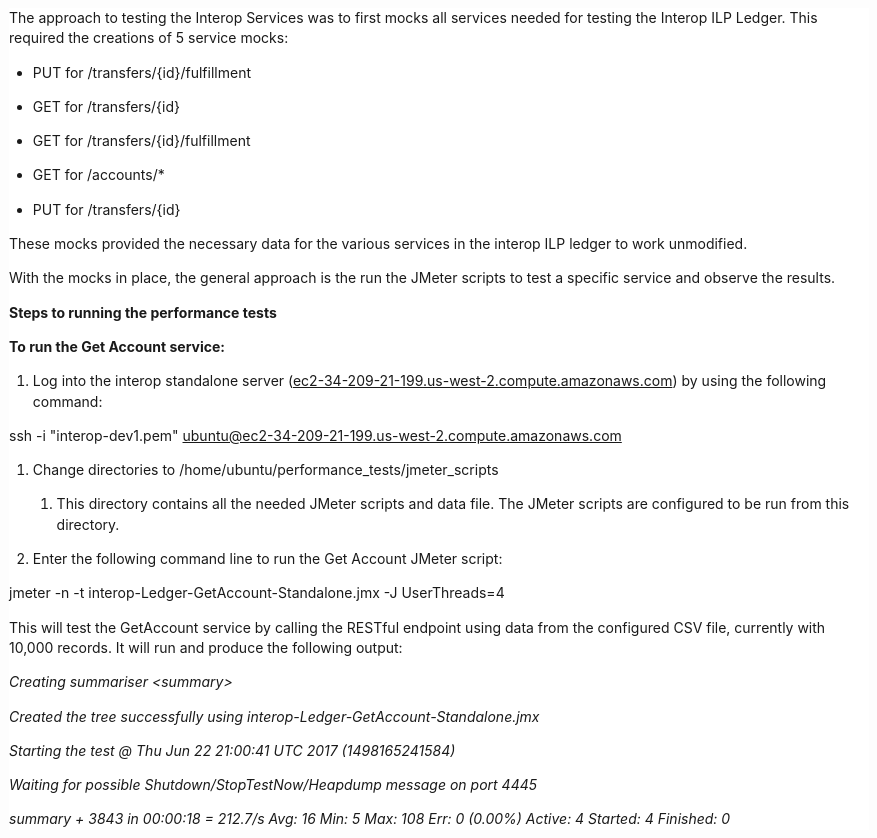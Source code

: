 The approach to testing the Interop Services was to first mocks all
services needed for testing the Interop ILP Ledger. This required the
creations of 5 service mocks:

-   PUT for /transfers/{id}/fulfillment

-   GET for /transfers/{id}

-   GET for /transfers/{id}/fulfillment

-   GET for /accounts/\*

-   PUT for /transfers/{id}

These mocks provided the necessary data for the various services in the
interop ILP ledger to work unmodified.

With the mocks in place, the general approach is the run the JMeter
scripts to test a specific service and observe the results.

**Steps to running the performance tests**

**To run the Get Account service:**

1.  Log into the interop standalone server
    ([ec2-34-209-21-199.us-west-2.compute.amazonaws.com](http://ec2-34-209-21-199.us-west-2.compute.amazonaws.com))
    by using the following command:

ssh -i "interop-dev1.pem"
ubuntu@ec2-34-209-21-199.us-west-2.compute.amazonaws.com

1.  Change directories to
    /home/ubuntu/performance\_tests/jmeter\_scripts

    1.  This directory contains all the needed JMeter scripts and
        data file. The JMeter scripts are configured to be run from
        this directory.

2.  Enter the following command line to run the Get Account JMeter
    script:

jmeter -n -t interop-Ledger-GetAccount-Standalone.jmx -J UserThreads=4

This will test the GetAccount service by calling the RESTful endpoint
using data from the configured CSV file, currently with 10,000 records.
It will run and produce the following output:

*Creating summariser &lt;summary&gt;*

*Created the tree successfully using
interop-Ledger-GetAccount-Standalone.jmx*

*Starting the test @ Thu Jun 22 21:00:41 UTC 2017 (1498165241584)*

*Waiting for possible Shutdown/StopTestNow/Heapdump message on port
4445*

*summary + 3843 in 00:00:18 = 212.7/s Avg: 16 Min: 5 Max: 108 Err: 0
(0.00%) Active: 4 Started: 4 Finished: 0*
